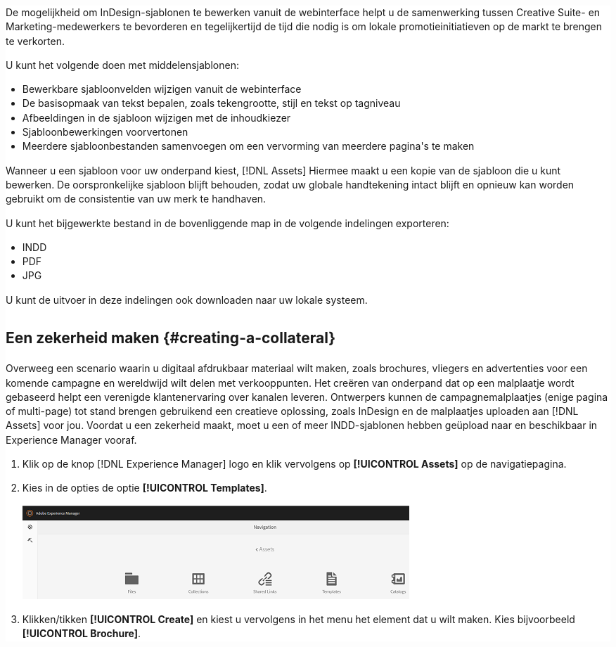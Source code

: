 De mogelijkheid om InDesign-sjablonen te bewerken vanuit de webinterface helpt u de samenwerking tussen Creative Suite- en Marketing-medewerkers te bevorderen en tegelijkertijd de tijd die nodig is om lokale promotieinitiatieven op de markt te brengen te verkorten.

U kunt het volgende doen met middelensjablonen:

* Bewerkbare sjabloonvelden wijzigen vanuit de webinterface
* De basisopmaak van tekst bepalen, zoals tekengrootte, stijl en tekst op tagniveau
* Afbeeldingen in de sjabloon wijzigen met de inhoudkiezer
* Sjabloonbewerkingen voorvertonen
* Meerdere sjabloonbestanden samenvoegen om een vervorming van meerdere pagina&#39;s te maken

Wanneer u een sjabloon voor uw onderpand kiest, [!DNL Assets] Hiermee maakt u een kopie van de sjabloon die u kunt bewerken. De oorspronkelijke sjabloon blijft behouden, zodat uw globale handtekening intact blijft en opnieuw kan worden gebruikt om de consistentie van uw merk te handhaven.

U kunt het bijgewerkte bestand in de bovenliggende map in de volgende indelingen exporteren:

* INDD
* PDF
* JPG

U kunt de uitvoer in deze indelingen ook downloaden naar uw lokale systeem.

## Een zekerheid maken {#creating-a-collateral}

Overweeg een scenario waarin u digitaal afdrukbaar materiaal wilt maken, zoals brochures, vliegers en advertenties voor een komende campagne en wereldwijd wilt delen met verkooppunten. Het creëren van onderpand dat op een malplaatje wordt gebaseerd helpt een verenigde klantenervaring over kanalen leveren. Ontwerpers kunnen de campagnemalplaatjes (enige pagina of multi-page) tot stand brengen gebruikend een creatieve oplossing, zoals InDesign en de malplaatjes uploaden aan [!DNL Assets] voor jou. Voordat u een zekerheid maakt, moet u een of meer INDD-sjablonen hebben geüpload naar en beschikbaar in Experience Manager vooraf.

1. Klik op de knop [!DNL Experience Manager] logo en klik vervolgens op **[!UICONTROL Assets]** op de navigatiepagina.
1. Kies in de opties de optie **[!UICONTROL Templates]**.

   ![chlimage_1-306](assets/chlimage_1-306.png)

1. Klikken/tikken **[!UICONTROL Create]** en kiest u vervolgens in het menu het element dat u wilt maken. Kies bijvoorbeeld **[!UICONTROL Brochure]**.

